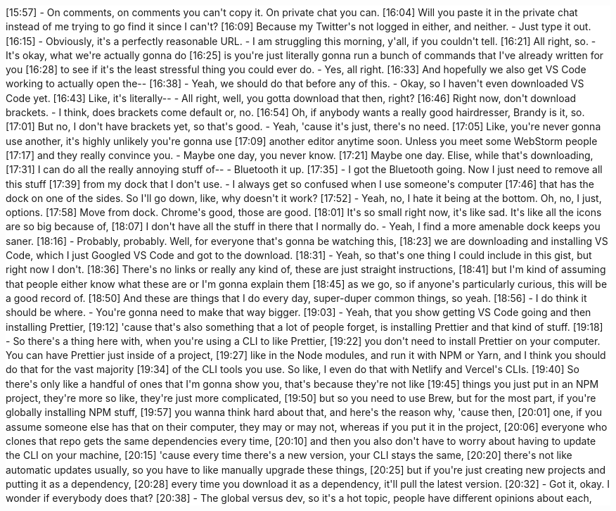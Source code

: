 [15:57] - On comments, on comments you can't copy it. On private chat you can.
[16:04] Will you paste it in the private chat instead of me trying to go find it since I can't?
[16:09] Because my Twitter's not logged in either, and neither. - Just type it out.
[16:15] - Obviously, it's a perfectly reasonable URL. - I am struggling this morning, y'all, if you couldn't tell.
[16:21] All right, so. - It's okay, what we're actually gonna do
[16:25] is you're just literally gonna run a bunch of commands that I've already written for you
[16:28] to see if it's the least stressful thing you could ever do. - Yes, all right.
[16:33] And hopefully we also get VS Code working to actually open the--
[16:38] - Yeah, we should do that before any of this. - Okay, so I haven't even downloaded VS Code yet.
[16:43] Like, it's literally-- - All right, well, you gotta download that then, right?
[16:46] Right now, don't download brackets. - I think, does brackets come default or, no.
[16:54] Oh, if anybody wants a really good hairdresser, Brandy is it, so.
[17:01] But no, I don't have brackets yet, so that's good. - Yeah, 'cause it's just, there's no need.
[17:05] Like, you're never gonna use another, it's highly unlikely you're gonna use
[17:09] another editor anytime soon. Unless you meet some WebStorm people
[17:17] and they really convince you. - Maybe one day, you never know.
[17:21] Maybe one day. Elise, while that's downloading,
[17:31] I can do all the really annoying stuff of-- - Bluetooth it up.
[17:35] - I got the Bluetooth going. Now I just need to remove all this stuff
[17:39] from my dock that I don't use. - I always get so confused when I use someone's computer
[17:46] that has the dock on one of the sides. So I'll go down, like, why doesn't it work?
[17:52] - Yeah, no, I hate it being at the bottom. Oh, no, I just, options.
[17:58] Move from dock. Chrome's good, those are good.
[18:01] It's so small right now, it's like sad. It's like all the icons are so big because of,
[18:07] I don't have all the stuff in there that I normally do. - Yeah, I find a more amenable dock keeps you saner.
[18:16] - Probably, probably. Well, for everyone that's gonna be watching this,
[18:23] we are downloading and installing VS Code, which I just Googled VS Code and got to the download.
[18:31] - Yeah, so that's one thing I could include in this gist, but right now I don't.
[18:36] There's no links or really any kind of, these are just straight instructions,
[18:41] but I'm kind of assuming that people either know what these are or I'm gonna explain them
[18:45] as we go, so if anyone's particularly curious, this will be a good record of.
[18:50] And these are things that I do every day, super-duper common things, so yeah.
[18:56] - I do think it should be where. - You're gonna need to make that way bigger.
[19:03] - Yeah, that you show getting VS Code going and then installing Prettier,
[19:12] 'cause that's also something that a lot of people forget, is installing Prettier and that kind of stuff.
[19:18] - So there's a thing here with, when you're using a CLI to like Prettier,
[19:22] you don't need to install Prettier on your computer. You can have Prettier just inside of a project,
[19:27] like in the Node modules, and run it with NPM or Yarn, and I think you should do that for the vast majority
[19:34] of the CLI tools you use. So like, I even do that with Netlify and Vercel's CLIs.
[19:40] So there's only like a handful of ones that I'm gonna show you, that's because they're not like
[19:45] things you just put in an NPM project, they're more so like, they're just more complicated,
[19:50] but so you need to use Brew, but for the most part, if you're globally installing NPM stuff,
[19:57] you wanna think hard about that, and here's the reason why, 'cause then,
[20:01] one, if you assume someone else has that on their computer, they may or may not, whereas if you put it in the project,
[20:06] everyone who clones that repo gets the same dependencies every time,
[20:10] and then you also don't have to worry about having to update the CLI on your machine,
[20:15] 'cause every time there's a new version, your CLI stays the same,
[20:20] there's not like automatic updates usually, so you have to like manually upgrade these things,
[20:25] but if you're just creating new projects and putting it as a dependency,
[20:28] every time you download it as a dependency, it'll pull the latest version.
[20:32] - Got it, okay. I wonder if everybody does that?
[20:38] - The global versus dev, so it's a hot topic, people have different opinions about each,